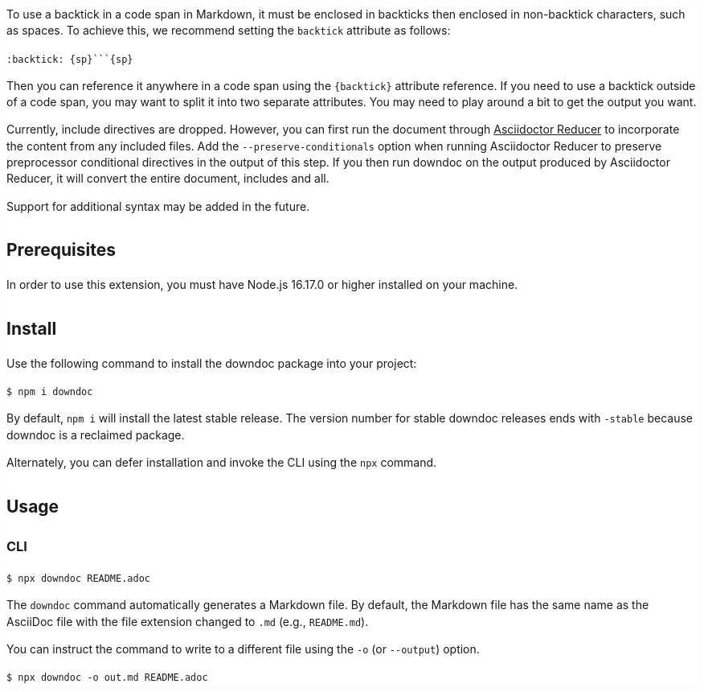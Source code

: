 To use a backtick in a code span in Markdown, it must be enclosed in backticks then enclosed in non-backtick characters, such as spaces.
To achieve this, we recommend setting the `backtick` attribute as follows:

```asciidoc
:backtick: {sp}```{sp}
```

Then you can reference it anywhere in a code span using the `{backtick}` attribute reference.
If you need to use a backtick outside of a code span, you may want to split it into two separate attributes.
You may need to play around a bit to get the output you want.

Currently, include directives are dropped.
However, you can first run the document through [Asciidoctor Reducer](https://github.com/asciidoctor/asciidoctor-reducer) to incorporate the content from any included files.
Add the `--preserve-conditionals` option when running Asciidoctor Reducer to preserve preprocessor conditional directives in the output of this step.
If you then run downdoc on the output produced by Asciidoctor Reducer, it will convert the entire document, includes and all.

Support for additional syntax may be added in the future.

## Prerequisites

In order to use this extension, you must have Node.js 16.17.0 or higher installed on your machine.

## Install

Use the following command to install the downdoc package into your project:

```console
$ npm i downdoc
```

By default, `npm i` will install the latest stable release.
The version number for stable downdoc releases ends with `-stable` because downdoc is a reclaimed package.

Alternately, you can defer installation and invoke the CLI using the `npx` command.

## Usage

### CLI

```console
$ npx downdoc README.adoc
```

The `downdoc` command automatically generates a Markdown file.
By default, the Markdown file has the same name as the AsciiDoc file with the file extension changed to `.md` (e.g., `README.md`).

You can instruct the command to write to a different file using the `-o` (or `--output`) option.

```console
$ npx downdoc -o out.md README.adoc
```
